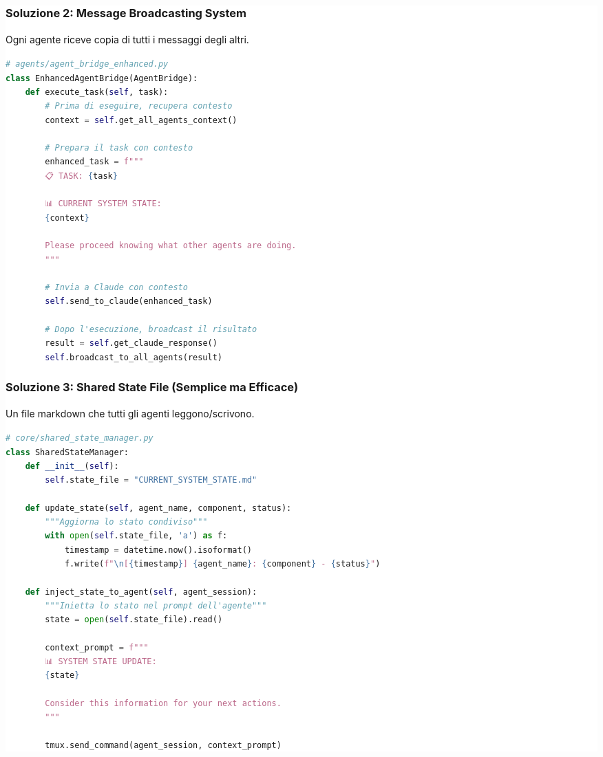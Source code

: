 ### Soluzione 2: **Message Broadcasting System**
Ogni agente riceve copia di tutti i messaggi degli altri.

```python
# agents/agent_bridge_enhanced.py
class EnhancedAgentBridge(AgentBridge):
    def execute_task(self, task):
        # Prima di eseguire, recupera contesto
        context = self.get_all_agents_context()

        # Prepara il task con contesto
        enhanced_task = f"""
        📋 TASK: {task}

        📊 CURRENT SYSTEM STATE:
        {context}

        Please proceed knowing what other agents are doing.
        """

        # Invia a Claude con contesto
        self.send_to_claude(enhanced_task)

        # Dopo l'esecuzione, broadcast il risultato
        result = self.get_claude_response()
        self.broadcast_to_all_agents(result)
```

### Soluzione 3: **Shared State File** (Semplice ma Efficace)
Un file markdown che tutti gli agenti leggono/scrivono.

```python
# core/shared_state_manager.py
class SharedStateManager:
    def __init__(self):
        self.state_file = "CURRENT_SYSTEM_STATE.md"

    def update_state(self, agent_name, component, status):
        """Aggiorna lo stato condiviso"""
        with open(self.state_file, 'a') as f:
            timestamp = datetime.now().isoformat()
            f.write(f"\n[{timestamp}] {agent_name}: {component} - {status}")

    def inject_state_to_agent(self, agent_session):
        """Inietta lo stato nel prompt dell'agente"""
        state = open(self.state_file).read()

        context_prompt = f"""
        📊 SYSTEM STATE UPDATE:
        {state}

        Consider this information for your next actions.
        """

        tmux.send_command(agent_session, context_prompt)
```
